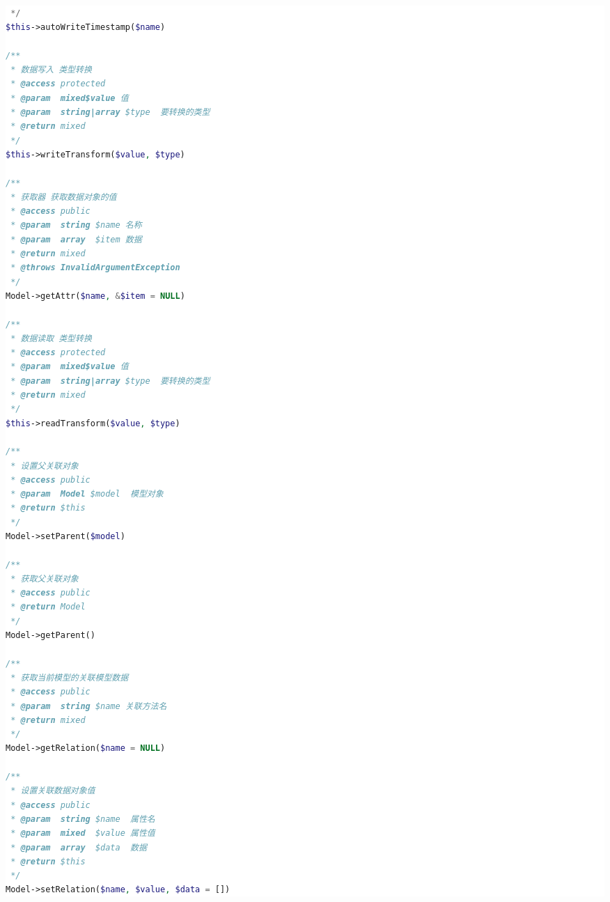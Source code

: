 ``` php 
 */
$this->autoWriteTimestamp($name)

/**
 * 数据写入 类型转换
 * @access protected
 * @param  mixed$value 值
 * @param  string|array $type  要转换的类型
 * @return mixed
 */
$this->writeTransform($value, $type)

/**
 * 获取器 获取数据对象的值
 * @access public
 * @param  string $name 名称
 * @param  array  $item 数据
 * @return mixed
 * @throws InvalidArgumentException
 */
Model->getAttr($name, &$item = NULL)

/**
 * 数据读取 类型转换
 * @access protected
 * @param  mixed$value 值
 * @param  string|array $type  要转换的类型
 * @return mixed
 */
$this->readTransform($value, $type)

/**
 * 设置父关联对象
 * @access public
 * @param  Model $model  模型对象
 * @return $this
 */
Model->setParent($model)

/**
 * 获取父关联对象
 * @access public
 * @return Model
 */
Model->getParent()

/**
 * 获取当前模型的关联模型数据
 * @access public
 * @param  string $name 关联方法名
 * @return mixed
 */
Model->getRelation($name = NULL)

/**
 * 设置关联数据对象值
 * @access public
 * @param  string $name  属性名
 * @param  mixed  $value 属性值
 * @param  array  $data  数据
 * @return $this
 */
Model->setRelation($name, $value, $data = [])
```